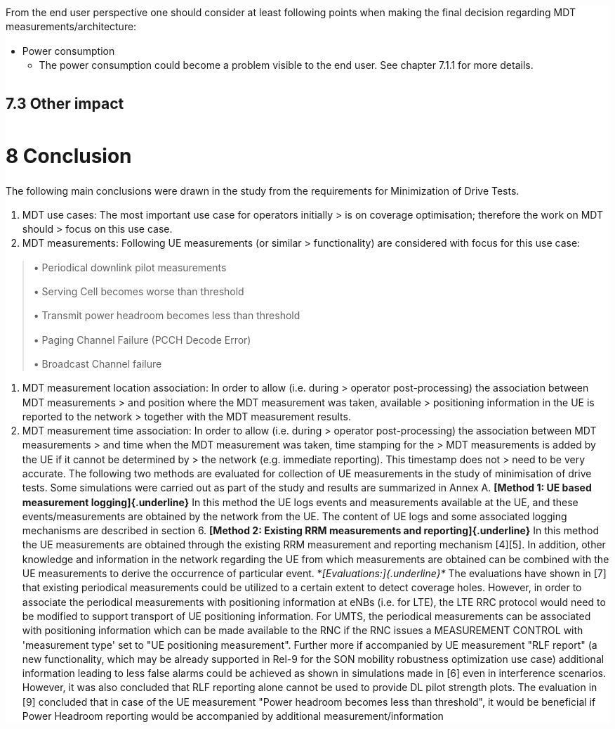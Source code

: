 From the end user perspective one should consider at least following points
when making the final decision regarding MDT measurements/architecture:
  * Power consumption
    * The power consumption could become a problem visible to the end user. See chapter 7.1.1 for more details.
## 7.3 Other impact
# 8 Conclusion
The following main conclusions were drawn in the study from the requirements
for Minimization of Drive Tests.
  1. MDT use cases: The most important use case for operators initially > is on coverage optimisation; therefore the work on MDT should > focus on this use case.
  2. MDT measurements: Following UE measurements (or similar > functionality) are considered with focus for this use case:
> • Periodical downlink pilot measurements
>
> • Serving Cell becomes worse than threshold
>
> • Transmit power headroom becomes less than threshold
>
> • Paging Channel Failure (PCCH Decode Error)
>
> • Broadcast Channel failure
  1. MDT measurement location association: In order to allow (i.e. during > operator post-processing) the association between MDT measurements > and position where the MDT measurement was taken, available > positioning information in the UE is reported to the network > together with the MDT measurement results.
  2. MDT measurement time association: In order to allow (i.e. during > operator post-processing) the association between MDT measurements > and time when the MDT measurement was taken, time stamping for the > MDT measurements is added by the UE if it cannot be determined by > the network (e.g. immediate reporting). This timestamp does not > need to be very accurate.
The following two methods are evaluated for collection of UE measurements in
the study of minimisation of drive tests. Some simulations were carried out as
part of the study and results are summarized in Annex A.
**[Method 1: UE based measurement logging]{.underline}**
In this method the UE logs events and measurements available at the UE, and
these events/measurements are obtained by the network from the UE. The content
of UE logs and some associated logging mechanisms are described in section 6.
**[Method 2: Existing RRM measurements and reporting]{.underline}**
In this method the UE measurements are obtained through the existing RRM
measurement and reporting mechanism [4][5]. In addition, other knowledge and
information in the network regarding the UE from which measurements are
obtained can be combined with the UE measurements to derive the occurrence of
particular event.
**[Evaluations:]{.underline}\** The evaluations have shown in [7] that
existing periodical measurements could be utilized to a certain extent to
detect coverage holes. However, in order to associate the periodical
measurements with positioning information at eNBs (i.e. for LTE), the LTE RRC
protocol would need to be modified to support transport of UE positioning
information. For UMTS, the periodical measurements can be associated with
positioning information which can be made available to the RNC if the RNC
issues a MEASUREMENT CONTROL with 'measurement type' set to "UE positioning
measurement".
Further more if accompanied by UE measurement "RLF report" (a new
functionality, which may be already supported in Rel-9 for the SON mobility
robustness optimization use case) additional information leading to less false
alarms could be achieved as shown in simulations made in [6] even in
interference scenarios. However, it was also concluded that RLF reporting
alone cannot be used to provide DL pilot strength plots.
The evaluation in [9] concluded that in case of the UE measurement "Power
headroom becomes less than threshold", it would be beneficial if Power
Headroom reporting would be accompanied by additional measurement/information